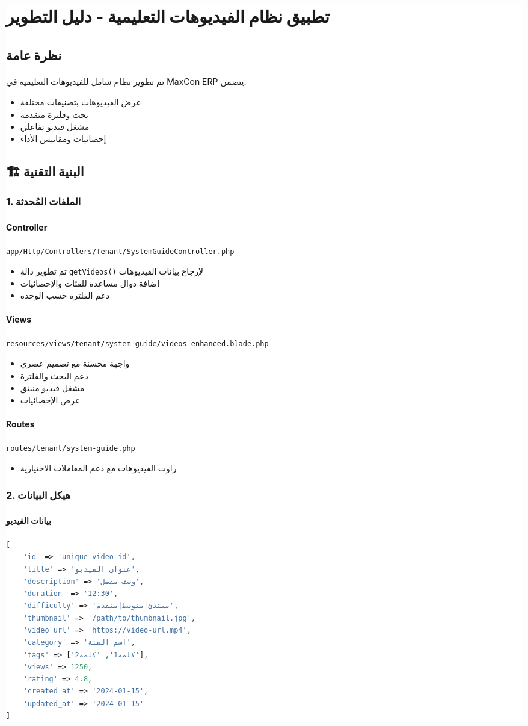 # تطبيق نظام الفيديوهات التعليمية - دليل التطوير

## نظرة عامة

تم تطوير نظام شامل للفيديوهات التعليمية في MaxCon ERP يتضمن:
- عرض الفيديوهات بتصنيفات مختلفة
- بحث وفلترة متقدمة
- مشغل فيديو تفاعلي
- إحصائيات ومقاييس الأداء

## 🏗️ البنية التقنية

### 1. الملفات المُحدثة

#### Controller
```
app/Http/Controllers/Tenant/SystemGuideController.php
```
- تم تطوير دالة `getVideos()` لإرجاع بيانات الفيديوهات
- إضافة دوال مساعدة للفئات والإحصائيات
- دعم الفلترة حسب الوحدة

#### Views
```
resources/views/tenant/system-guide/videos-enhanced.blade.php
```
- واجهة محسنة مع تصميم عصري
- دعم البحث والفلترة
- مشغل فيديو منبثق
- عرض الإحصائيات

#### Routes
```
routes/tenant/system-guide.php
```
- راوت الفيديوهات مع دعم المعاملات الاختيارية

### 2. هيكل البيانات

#### بيانات الفيديو
```php
[
    'id' => 'unique-video-id',
    'title' => 'عنوان الفيديو',
    'description' => 'وصف مفصل',
    'duration' => '12:30',
    'difficulty' => 'مبتدئ|متوسط|متقدم',
    'thumbnail' => '/path/to/thumbnail.jpg',
    'video_url' => 'https://video-url.mp4',
    'category' => 'اسم الفئة',
    'tags' => ['كلمة1', 'كلمة2'],
    'views' => 1250,
    'rating' => 4.8,
    'created_at' => '2024-01-15',
    'updated_at' => '2024-01-15'
]
```
